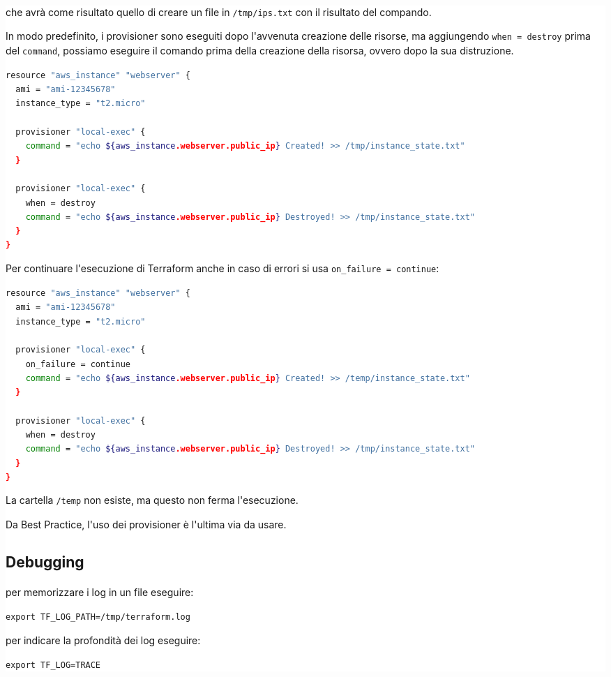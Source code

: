 che avrà come risultato quello di creare un file in `/tmp/ips.txt` con il risultato del compando.
  
In modo predefinito, i provisioner sono eseguiti dopo l'avvenuta creazione delle risorse,
ma aggiungendo `when = destroy` prima del `command`, possiamo eseguire il comando prima della creazione della risorsa, 
ovvero dopo la sua distruzione.

```bash
resource "aws_instance" "webserver" {
  ami = "ami-12345678"
  instance_type = "t2.micro"

  provisioner "local-exec" {
    command = "echo ${aws_instance.webserver.public_ip} Created! >> /tmp/instance_state.txt"
  }

  provisioner "local-exec" {
    when = destroy
    command = "echo ${aws_instance.webserver.public_ip} Destroyed! >> /tmp/instance_state.txt"
  }
}
```

Per continuare l'esecuzione di Terraform anche in caso di errori si usa `on_failure = continue`:

```bash
resource "aws_instance" "webserver" {
  ami = "ami-12345678"
  instance_type = "t2.micro"

  provisioner "local-exec" {
    on_failure = continue
    command = "echo ${aws_instance.webserver.public_ip} Created! >> /temp/instance_state.txt"
  }

  provisioner "local-exec" {
    when = destroy
    command = "echo ${aws_instance.webserver.public_ip} Destroyed! >> /tmp/instance_state.txt"
  }
}
```

La cartella `/temp` non esiste, ma questo non ferma l'esecuzione.

Da Best Practice, l'uso dei provisioner è l'ultima via da usare.

## Debugging

per memorizzare i log in un file eseguire:

`export TF_LOG_PATH=/tmp/terraform.log`

per indicare la profondità dei log eseguire:

`export TF_LOG=TRACE`
